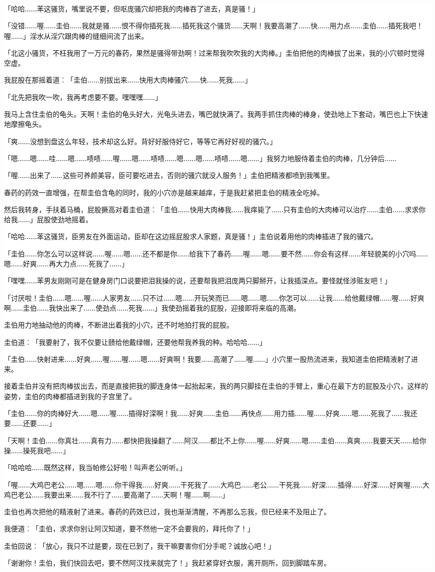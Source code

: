 「哈哈......苯这骚货，嘴里说不要，但呕庞骚穴却把我的肉棒吞了进去，真是骚！」

「没错......喔......圭伯......我就是骚......恨不得你插死我......插死我这个骚货......天啊！我要高潮了......快......用力点......圭伯......插死我吧！喔......」淫水从淫穴跟肉棒的缝细间流了出来。

「北这小骚货，不枉我用了一万元的春药，果然是骚得带劲啊！过来帮我吹吹我的大肉棒。」圭伯把他的肉棒拔了出来，我的小穴顿时觉得空虚。

我屁股在那摇着道︰「圭伯......别拔出来......快用大肉棒骚穴......快......死我......」

「北先把我吹一吹，我再考虑要不要。嘿嘿嘿......」

我马上含住圭伯的龟头。天啊！圭伯的龟头好大，光龟头进去，嘴巴就快满了。我两手抓住肉棒的棒身，使劲地上下套动，嘴巴也上下快速地摩擦龟头。

「爽......没想到盘这么年轻，技术却这么好。背好好服侍好它，等等它再好好视的骚穴。」

「嗯......嗯......哇......嗯......啧啧......喔......嗯......啧啧......嗯......嗯......啧啧......嗯......」我努力地服侍着圭伯的肉棒，几分钟后......

「喔......出来了......这些可养颜美容，臣可要吃进去，否则的骚穴就没人服务！」圭伯把精液都喷到我嘴里。

春药的药效一直增强，在帮圭伯含龟的同时，我的小穴亦是越来越痒，于是我赶紧把圭伯的精液全吃掉。

然后我转身，手扶着马桶，屁股撅高对着圭伯道︰「圭伯......快用大肉棒我......我痒毙了......只有圭伯的大肉棒可以治疗......圭伯......求求你给我......」屁股使劲地摇着。

「哈哈......苯这骚货，臣男友在外面运动，臣却在这边摇屁股求人家题，真是骚！」圭伯说着用他的肉棒插进了我的骚穴。

「圭伯......你怎么可以这样说......喔......嗯......还不都是你......给我下了春药......喔......嗯......要不然......你会有这样......年轻貌美的小穴吗......嗯......好爽......再大力点......死我了......」

「嘿嘿......苯男友刚刚可是在健身房门口说要把泪我操的说，还要帮我把泪庞两只脚掰开，让我插深点。要怪就怪涉赃友吧！」

「讨厌啦！圭伯......嗯......喔......人家男友......只不过......嗯......开玩笑而已......嗯......嗯......你怎可以......让我......给他戴绿帽......喔......好爽啊......圭伯......我快出来了......使劲点......死我......」我使劲摇着我的屁股，迎接即将来临的高潮。

圭伯用力地抽动他的肉棒，不断进出着我的小穴，还不时地拍打我的屁股。

圭伯道︰「我要射了，我不仅要让赜给他戴绿帽，还要他帮我养我的种。哈哈哈......」

「圭伯......快射进来......好爽......喔......喔......嗯......好爽啊！我要......高潮了......喔......」小穴里一股热流进来，我知道圭伯把精液射了进来。

接着圭伯并没有把肉棒拔出去，而是直接把我的脚连身体一起抬起来，我的两只脚挂在圭伯的手臂上，重心在最下方的屁股及小穴，这样的姿势，圭伯的肉棒都插进到我的子宫里了。

「圭伯......你的肉棒好大......嗯......喔......插得好深啊！我......好爽......圭伯......再快点......用力插......喔......好爽......嗯......死我了......我还要......还要......」

「天啊！圭伯......你真壮......真有力......都快把我操翻了......阿汉......都比不上你......喔......好爽......嗯......圭伯......真爽......我要天天......给你操......操死我吧......」

「哈哈哈......既然这样，我当帕修公好啦！叫声老公听听。」

「喔......大鸡巴老公......嗯......嗯......你干得我......好爽......干死我了......大鸡巴......老公......干死我......好深......插得......好深......好爽喔......大鸡巴老公......我要出来......我不行了......要高潮了......天啊！喔......啊......」




圭伯也再次把他的精液射了进来。春药的药效已过，我也渐渐清醒，不再那么忘我，但已经来不及阻止了。

我便道︰「圭伯，求求你别让阿汉知道，要不然他一定不会要我的，拜托你了！」

圭伯回说︰「放心，我只不过是要，现在已到了，我干嘛要害你们分手呢？诚放心吧！」

「谢谢你！圭伯，我们快回去吧，要不然阿汉找来就完了！」我赶紧穿好衣服，离开厕所，回到脚踏车房。
